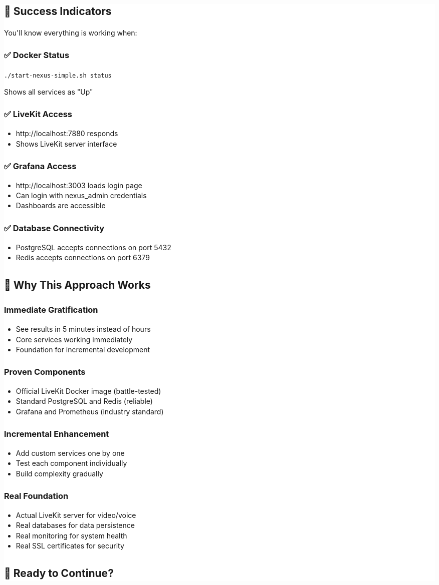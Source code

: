 ## 🎉 Success Indicators

You'll know everything is working when:

### ✅ Docker Status
```bash
./start-nexus-simple.sh status
```
Shows all services as "Up"

### ✅ LiveKit Access
- http://localhost:7880 responds
- Shows LiveKit server interface

### ✅ Grafana Access
- http://localhost:3003 loads login page
- Can login with nexus_admin credentials
- Dashboards are accessible

### ✅ Database Connectivity
- PostgreSQL accepts connections on port 5432
- Redis accepts connections on port 6379

## 🧬 Why This Approach Works

### Immediate Gratification
- See results in 5 minutes instead of hours
- Core services working immediately
- Foundation for incremental development

### Proven Components
- Official LiveKit Docker image (battle-tested)
- Standard PostgreSQL and Redis (reliable)
- Grafana and Prometheus (industry standard)

### Incremental Enhancement
- Add custom services one by one
- Test each component individually
- Build complexity gradually

### Real Foundation
- Actual LiveKit server for video/voice
- Real databases for data persistence
- Real monitoring for system health
- Real SSL certificates for security

## 🚀 Ready to Continue?
